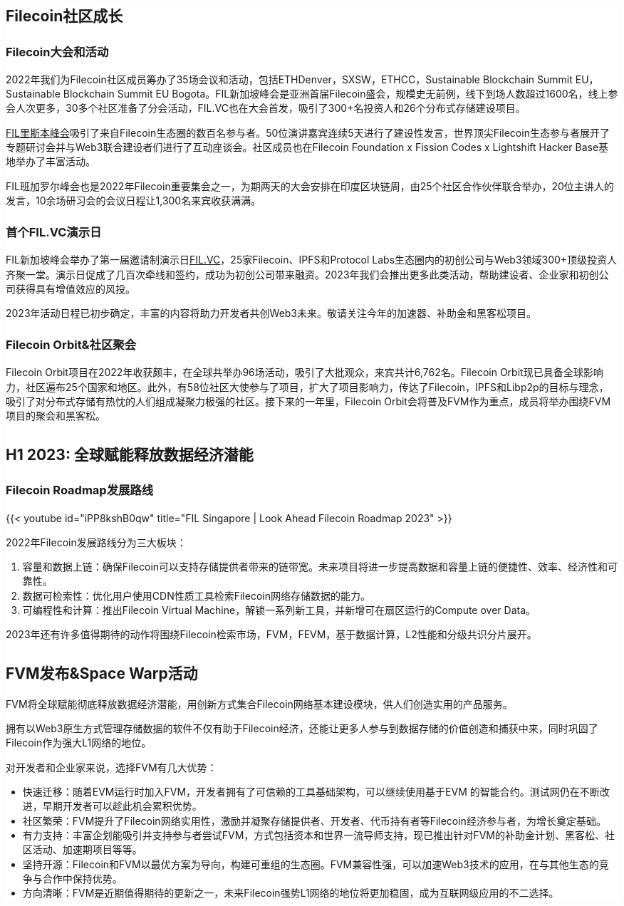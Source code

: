 ## Filecoin社区成长

### Filecoin大会和活动

2022年我们为Filecoin社区成员筹办了35场会议和活动，包括ETHDenver，SXSW，ETHCC，Sustainable Blockchain Summit EU，Sustainable Blockchain Summit EU Bogota。FIL新加坡峰会是亚洲首届Filecoin盛会，规模史无前例，线下到场人数超过1600名，线上参会人次更多，30多个社区准备了分会活动，FIL.VC也在大会首发，吸引了300+名投资人和26个分布式存储建设项目。

[FIL里斯本峰会](https://fil-lisbon.io/)吸引了来自Filecoin生态圈的数百名参与者。50位演讲嘉宾连续5天进行了建设性发言，世界顶尖Filecoin生态参与者展开了专题研讨会并与Web3联合建设者们进行了互动座谈会。社区成员也在Filecoin Foundation x Fission Codes x Lightshift Hacker Base基地举办了丰富活动。

FIL班加罗尔峰会也是2022年Filecoin重要集会之一，为期两天的大会安排在印度区块链周，由25个社区合作伙伴联合举办，20位主讲人的发言，10余场研习会的会议日程让1,300名来宾收获满满。

### 首个FIL.VC演示日

FIL新加坡峰会举办了第一届邀请制演示日[FIL.VC](https://www.fil.vc/)，25家Filecoin、IPFS和Protocol Labs生态圈内的初创公司与Web3领域300+顶级投资人齐聚一堂。演示日促成了几百次牵线和签约，成功为初创公司带来融资。2023年我们会推出更多此类活动，帮助建设者、企业家和初创公司获得具有增值效应的风投。

2023年活动日程已初步确定，丰富的内容将助力开发者共创Web3未来。敬请关注今年的加速器、补助金和黑客松项目。

### Filecoin Orbit&社区聚会

Filecoin Orbit项目在2022年收获颇丰，在全球共举办96场活动，吸引了大批观众，来宾共计6,762名。Filecoin Orbit现已具备全球影响力，社区遍布25个国家和地区。此外，有58位社区大使参与了项目，扩大了项目影响力，传达了Filecoin，IPFS和Libp2p的目标与理念，吸引了对分布式存储有热忱的人们组成凝聚力极强的社区。接下来的一年里，Filecoin Orbit会将普及FVM作为重点，成员将举办围绕FVM项目的聚会和黑客松。

## H1 2023: 全球赋能释放数据经济潜能

### Filecoin Roadmap发展路线

{{< youtube id="iPP8kshB0qw" title="FIL Singapore | Look Ahead Filecoin Roadmap 2023" >}}

2022年Filecoin发展路线分为三大板块：

1. 容量和数据上链：确保Filecoin可以支持存储提供者带来的链带宽。未来项目将进一步提高数据和容量上链的便捷性、效率、经济性和可靠性。
2. 数据可检索性：优化用户使用CDN性质工具检索Filecoin网络存储数据的能力。
3. 可编程性和计算：推出Filecoin Virtual Machine，解锁一系列新工具，并新增可在扇区运行的Compute over Data。

2023年还有许多值得期待的动作将围绕Filecoin检索市场，FVM，FEVM，基于数据计算，L2性能和分级共识分片展开。

## FVM发布&Space Warp活动

FVM将全球赋能彻底释放数据经济潜能，用创新方式集合Filecoin网络基本建设模块，供人们创造实用的产品服务。

拥有以Web3原生方式管理存储数据的软件不仅有助于Filecoin经济，还能让更多人参与到数据存储的价值创造和捕获中来，同时巩固了Filecoin作为强大L1网络的地位。

对开发者和企业家来说，选择FVM有几大优势：

- 快速迁移：随着EVM运行时加入FVM，开发者拥有了可信赖的工具基础架构，可以继续使用基于EVM 的智能合约。测试网仍在不断改进，早期开发者可以趁此机会累积优势。
- 社区繁荣：FVM提升了Filecoin网络实用性，激励并凝聚存储提供者、开发者、代币持有者等Filecoin经济参与者，为增长奠定基础。
- 有力支持：丰富企划能吸引并支持参与者尝试FVM，方式包括资本和世界一流导师支持，现已推出针对FVM的补助金计划、黑客松、社区活动、加速期项目等等。
- 坚持开源：Filecoin和FVM以最优方案为导向，构建可重组的生态圈。FVM兼容性强，可以加速Web3技术的应用，在与其他生态的竞争与合作中保持优势。
- 方向清晰：FVM是近期值得期待的更新之一，未来Filecoin强势L1网络的地位将更加稳固，成为互联网级应用的不二选择。
